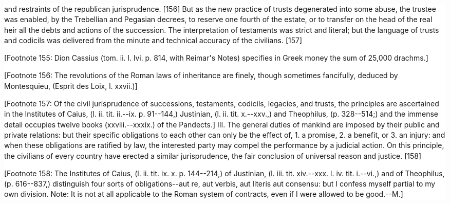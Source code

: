 and restraints of the republican jurisprudence. [156] But as the new
practice of trusts degenerated into some abuse, the trustee was enabled,
by the Trebellian and Pegasian decrees, to reserve one fourth of the
estate, or to transfer on the head of the real heir all the debts and
actions of the succession. The interpretation of testaments was strict
and literal; but the language of trusts and codicils was delivered from
the minute and technical accuracy of the civilians. [157]

[Footnote 155: Dion Cassius (tom. ii. l. lvi. p. 814, with Reimar's
Notes) specifies in Greek money the sum of 25,000 drachms.]

[Footnote 156: The revolutions of the Roman laws of inheritance are
finely, though sometimes fancifully, deduced by Montesquieu, (Esprit des
Loix, l. xxvii.)]

[Footnote 157: Of the civil jurisprudence of successions, testaments,
codicils, legacies, and trusts, the principles are ascertained in the
Institutes of Caius, (l. ii. tit. ii.--ix. p. 91--144,) Justinian,
(l. ii. tit. x.--xxv.,) and Theophilus, (p. 328--514;) and the immense
detail occupies twelve books (xxviii.--xxxix.) of the Pandects.] III.
The general duties of mankind are imposed by their public and private
relations: but their specific obligations to each other can only be the
effect of, 1. a promise, 2. a benefit, or 3. an injury: and when these
obligations are ratified by law, the interested party may compel the
performance by a judicial action. On this principle, the civilians of
every country have erected a similar jurisprudence, the fair conclusion
of universal reason and justice. [158]

[Footnote 158: The Institutes of Caius, (l. ii. tit. ix. x. p.
144--214,) of Justinian, (l. iii. tit. xiv.--xxx. l. iv. tit.
i.--vi.,) and of Theophilus, (p. 616--837,) distinguish four sorts of
obligations--aut re, aut verbis, aut literis aut consensu: but I confess
myself partial to my own division. Note: It is not at all applicable to
the Roman system of contracts, even if I were allowed to be good.--M.]





